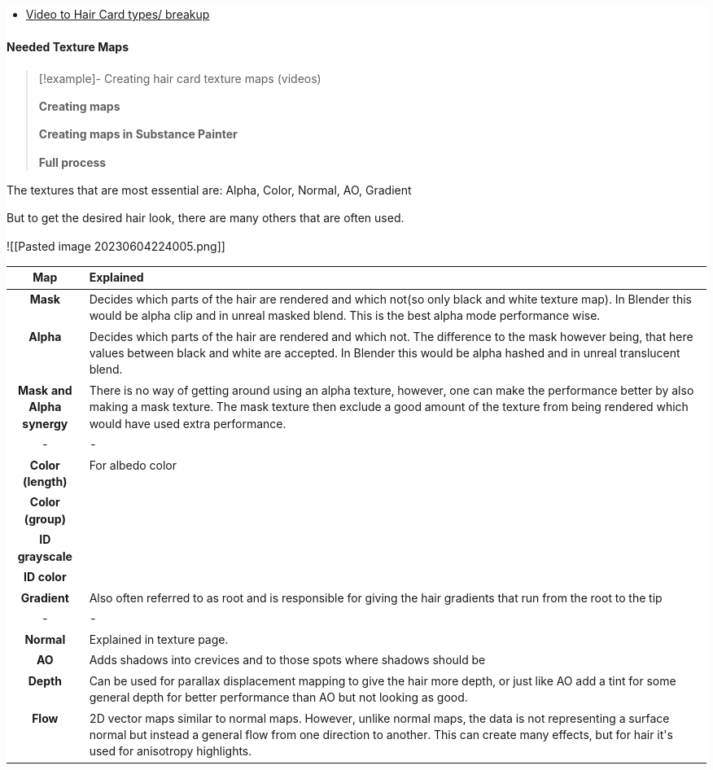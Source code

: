 - [Video to Hair Card types/ breakup](https://youtu.be/tiuNm7ZD9qw?list=PLveghVPT3X7Yh8DqV-OySOLxzwQC_fQAu&t=153)

#### Needed Texture Maps

>[!example]- Creating hair card texture maps (videos)
>
><iframe width="560" height="315" src="https://www.youtube-nocookie.com/embed/lqpQd2vcahs?start=14" title="YouTube video player" frameborder="0" allow="accelerometer; autoplay; clipboard-write; encrypted-media; gyroscope; picture-in-picture; web-share" allowfullscreen></iframe>
>
>**Creating maps**
><iframe width="560" height="315" src="https://www.youtube-nocookie.com/embed/tiuNm7ZD9qw?start=1032" title="YouTube video player" frameborder="0" allow="accelerometer; autoplay; clipboard-write; encrypted-media; gyroscope; picture-in-picture; web-share" allowfullscreen></iframe>
>
>**Creating maps in Substance Painter**
><iframe width="560" height="315" src="https://www.youtube-nocookie.com/embed/6xBMcnx2Kkk?start=120" title="YouTube video player" frameborder="0" allow="accelerometer; autoplay; clipboard-write; encrypted-media; gyroscope; picture-in-picture; web-share" allowfullscreen></iframe>
>
>**Full process**
><iframe width="560" height="315" src="https://www.youtube-nocookie.com/embed/u6IP74f8pBo" title="YouTube video player" frameborder="0" allow="accelerometer; autoplay; clipboard-write; encrypted-media; gyroscope; picture-in-picture; web-share" allowfullscreen></iframe>

The textures that are most essential are: Alpha, Color, Normal, AO, Gradient

But to get the desired hair look, there are many others that are often used.

![[Pasted image 20230604224005.png]]

|Map|Explained
|:-:|:--
|**Mask**|Decides which parts of the hair are rendered and which not(so only black and white texture map). In Blender this would be alpha clip and in unreal masked blend. This is the best alpha mode performance wise.
|**Alpha**|Decides which parts of the hair are rendered and which not. The difference to the mask however being, that here values between black and white are accepted. In Blender this would be alpha hashed and in unreal translucent blend.
|**Mask and Alpha synergy**|There is no way of getting around using an alpha texture, however, one can make the performance better by also making a mask texture. The mask texture then exclude a good amount of the texture from being rendered which would have used extra performance. 
|-|-
|**Color (length)**|For albedo color
|**Color (group)**|
|**ID grayscale**|
|**ID color**|
|**Gradient**|Also often referred to as root and is responsible for giving the hair gradients that run from the root to the tip
|-|-
|**Normal**|Explained in texture page.
|**AO**|Adds shadows into crevices and to those spots where shadows should be
|**Depth**|Can be used for parallax displacement mapping to give the hair more depth, or just like AO add a tint for some general depth for better performance than AO but not looking as good.
|**Flow**|2D vector maps similar to normal maps. However, unlike normal maps, the data is not representing a surface normal but instead a general flow from one direction to another. This can create many effects, but for hair it's used for anisotropy highlights.
